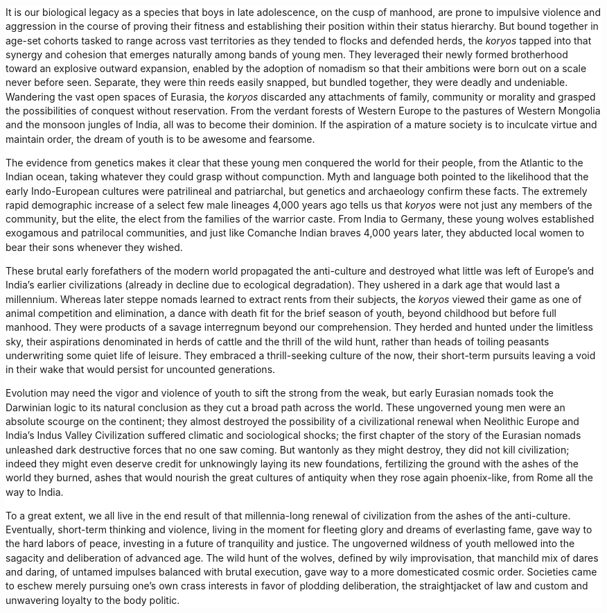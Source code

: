 It is our biological legacy as a species that boys in late adolescence, on the cusp of manhood, are prone to impulsive violence and aggression in the course of proving their fitness and establishing their position within their status hierarchy. But bound together in age-set cohorts tasked to range across vast territories as they tended to flocks and defended herds, the *koryos* tapped into that synergy and cohesion that emerges naturally among bands of young men. They leveraged their newly formed brotherhood toward an explosive outward expansion, enabled by the adoption of nomadism so that their ambitions were born out on a scale never before seen. Separate, they were thin reeds easily snapped, but bundled together, they were deadly and undeniable. Wandering the vast open spaces of Eurasia, the *koryos* discarded any attachments of family, community or morality and grasped the possibilities of conquest without reservation. From the verdant forests of Western Europe to the pastures of Western Mongolia and the monsoon jungles of India, all was to become their dominion. If the aspiration of a mature society is to inculcate virtue and maintain order, the dream of youth is to be awesome and fearsome.

The evidence from genetics makes it clear that these young men conquered the world for their people, from the Atlantic to the Indian ocean, taking whatever they could grasp without compunction. Myth and language both pointed to the likelihood that the early Indo-European cultures were patrilineal and patriarchal, but genetics and archaeology confirm these facts. The extremely rapid demographic increase of a select few male lineages 4,000 years ago tells us that *koryos* were not just any members of the community, but the elite, the elect from the families of the warrior caste. From India to Germany, these young wolves established exogamous and patrilocal communities, and just like Comanche Indian braves 4,000 years later, they abducted local women to bear their sons whenever they wished.

These brutal early forefathers of the modern world propagated the anti-culture and destroyed what little was left of Europe’s and India’s earlier civilizations (already in decline due to ecological degradation). They ushered in a dark age that would last a millennium. Whereas later steppe nomads learned to extract rents from their subjects, the *koryos* viewed their game as one of animal competition and elimination, a dance with death fit for the brief season of youth, beyond childhood but before full manhood. They were products of a savage interregnum beyond our comprehension. They herded and hunted under the limitless sky, their aspirations denominated in herds of cattle and the thrill of the wild hunt, rather than heads of toiling peasants underwriting some quiet life of leisure. They embraced a thrill-seeking culture of the now, their short-term pursuits leaving a void in their wake that would persist for uncounted generations.

Evolution may need the vigor and violence of youth to sift the strong from the weak, but early Eurasian nomads took the Darwinian logic to its natural conclusion as they cut a broad path across the world. These ungoverned young men were an absolute scourge on the continent; they almost destroyed the possibility of a civilizational renewal when Neolithic Europe and India’s Indus Valley Civilization suffered climatic and sociological shocks; the first chapter of the story of the Eurasian nomads unleashed dark destructive forces that no one saw coming. But wantonly as they might destroy, they did not kill civilization; indeed they might even deserve credit for unknowingly laying its new foundations, fertilizing the ground with the ashes of the world they burned, ashes that would nourish the great cultures of antiquity when they rose again phoenix-like, from Rome all the way to India.

To a great extent, we all live in the end result of that millennia-long renewal of civilization from the ashes of the anti-culture. Eventually, short-term thinking and violence, living in the moment for fleeting glory and dreams of everlasting fame, gave way to the hard labors of peace, investing in a future of tranquility and justice. The ungoverned wildness of youth mellowed into the sagacity and deliberation of advanced age. The wild hunt of the wolves, defined by wily improvisation, that manchild mix of dares and daring, of untamed impulses balanced with brutal execution, gave way to a more domesticated cosmic order. Societies came to eschew merely pursuing one’s own crass interests in favor of plodding deliberation, the straightjacket of law and custom and unwavering loyalty to the body politic.
